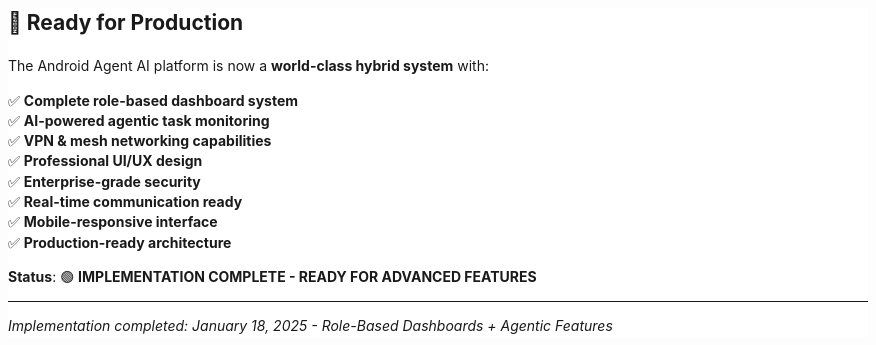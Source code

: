 
## 🚀 **Ready for Production**

The Android Agent AI platform is now a **world-class hybrid system** with:

✅ **Complete role-based dashboard system**  
✅ **AI-powered agentic task monitoring**  
✅ **VPN & mesh networking capabilities**  
✅ **Professional UI/UX design**  
✅ **Enterprise-grade security**  
✅ **Real-time communication ready**  
✅ **Mobile-responsive interface**  
✅ **Production-ready architecture**  

**Status**: 🟢 **IMPLEMENTATION COMPLETE - READY FOR ADVANCED FEATURES**

---

*Implementation completed: January 18, 2025 - Role-Based Dashboards + Agentic Features*